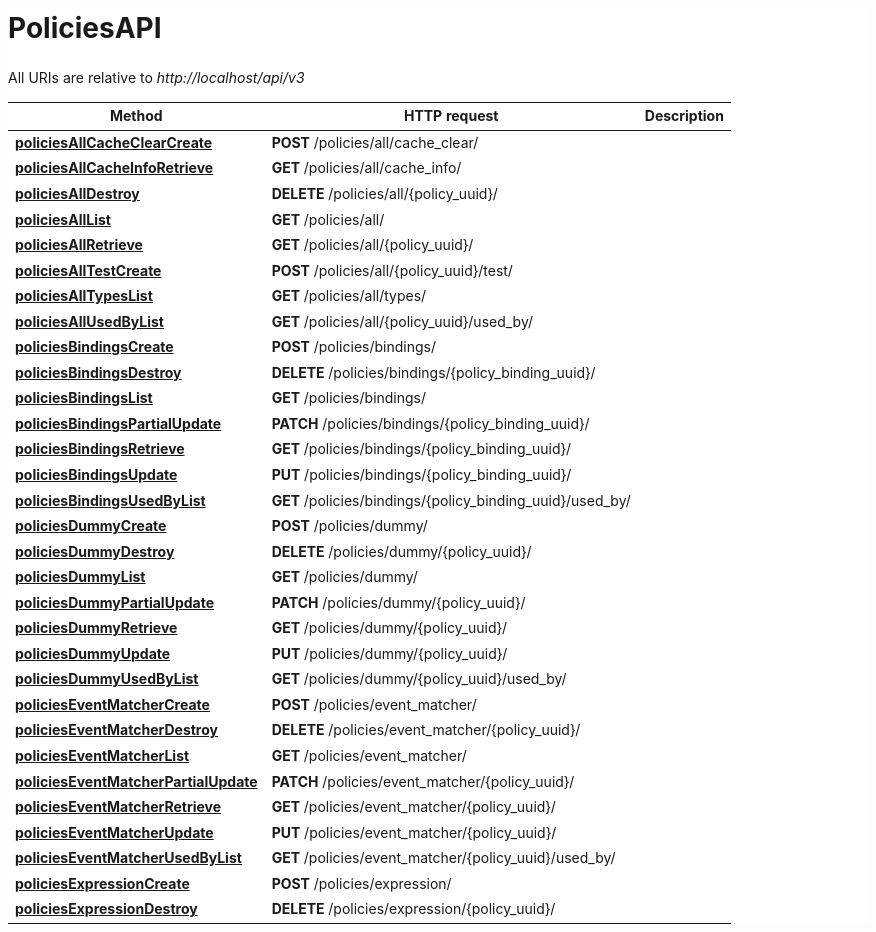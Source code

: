 # PoliciesAPI

All URIs are relative to *http://localhost/api/v3*

Method | HTTP request | Description
------------- | ------------- | -------------
[**policiesAllCacheClearCreate**](PoliciesAPI.md#policiesallcacheclearcreate) | **POST** /policies/all/cache_clear/ | 
[**policiesAllCacheInfoRetrieve**](PoliciesAPI.md#policiesallcacheinforetrieve) | **GET** /policies/all/cache_info/ | 
[**policiesAllDestroy**](PoliciesAPI.md#policiesalldestroy) | **DELETE** /policies/all/{policy_uuid}/ | 
[**policiesAllList**](PoliciesAPI.md#policiesalllist) | **GET** /policies/all/ | 
[**policiesAllRetrieve**](PoliciesAPI.md#policiesallretrieve) | **GET** /policies/all/{policy_uuid}/ | 
[**policiesAllTestCreate**](PoliciesAPI.md#policiesalltestcreate) | **POST** /policies/all/{policy_uuid}/test/ | 
[**policiesAllTypesList**](PoliciesAPI.md#policiesalltypeslist) | **GET** /policies/all/types/ | 
[**policiesAllUsedByList**](PoliciesAPI.md#policiesallusedbylist) | **GET** /policies/all/{policy_uuid}/used_by/ | 
[**policiesBindingsCreate**](PoliciesAPI.md#policiesbindingscreate) | **POST** /policies/bindings/ | 
[**policiesBindingsDestroy**](PoliciesAPI.md#policiesbindingsdestroy) | **DELETE** /policies/bindings/{policy_binding_uuid}/ | 
[**policiesBindingsList**](PoliciesAPI.md#policiesbindingslist) | **GET** /policies/bindings/ | 
[**policiesBindingsPartialUpdate**](PoliciesAPI.md#policiesbindingspartialupdate) | **PATCH** /policies/bindings/{policy_binding_uuid}/ | 
[**policiesBindingsRetrieve**](PoliciesAPI.md#policiesbindingsretrieve) | **GET** /policies/bindings/{policy_binding_uuid}/ | 
[**policiesBindingsUpdate**](PoliciesAPI.md#policiesbindingsupdate) | **PUT** /policies/bindings/{policy_binding_uuid}/ | 
[**policiesBindingsUsedByList**](PoliciesAPI.md#policiesbindingsusedbylist) | **GET** /policies/bindings/{policy_binding_uuid}/used_by/ | 
[**policiesDummyCreate**](PoliciesAPI.md#policiesdummycreate) | **POST** /policies/dummy/ | 
[**policiesDummyDestroy**](PoliciesAPI.md#policiesdummydestroy) | **DELETE** /policies/dummy/{policy_uuid}/ | 
[**policiesDummyList**](PoliciesAPI.md#policiesdummylist) | **GET** /policies/dummy/ | 
[**policiesDummyPartialUpdate**](PoliciesAPI.md#policiesdummypartialupdate) | **PATCH** /policies/dummy/{policy_uuid}/ | 
[**policiesDummyRetrieve**](PoliciesAPI.md#policiesdummyretrieve) | **GET** /policies/dummy/{policy_uuid}/ | 
[**policiesDummyUpdate**](PoliciesAPI.md#policiesdummyupdate) | **PUT** /policies/dummy/{policy_uuid}/ | 
[**policiesDummyUsedByList**](PoliciesAPI.md#policiesdummyusedbylist) | **GET** /policies/dummy/{policy_uuid}/used_by/ | 
[**policiesEventMatcherCreate**](PoliciesAPI.md#policieseventmatchercreate) | **POST** /policies/event_matcher/ | 
[**policiesEventMatcherDestroy**](PoliciesAPI.md#policieseventmatcherdestroy) | **DELETE** /policies/event_matcher/{policy_uuid}/ | 
[**policiesEventMatcherList**](PoliciesAPI.md#policieseventmatcherlist) | **GET** /policies/event_matcher/ | 
[**policiesEventMatcherPartialUpdate**](PoliciesAPI.md#policieseventmatcherpartialupdate) | **PATCH** /policies/event_matcher/{policy_uuid}/ | 
[**policiesEventMatcherRetrieve**](PoliciesAPI.md#policieseventmatcherretrieve) | **GET** /policies/event_matcher/{policy_uuid}/ | 
[**policiesEventMatcherUpdate**](PoliciesAPI.md#policieseventmatcherupdate) | **PUT** /policies/event_matcher/{policy_uuid}/ | 
[**policiesEventMatcherUsedByList**](PoliciesAPI.md#policieseventmatcherusedbylist) | **GET** /policies/event_matcher/{policy_uuid}/used_by/ | 
[**policiesExpressionCreate**](PoliciesAPI.md#policiesexpressioncreate) | **POST** /policies/expression/ | 
[**policiesExpressionDestroy**](PoliciesAPI.md#policiesexpressiondestroy) | **DELETE** /policies/expression/{policy_uuid}/ | 